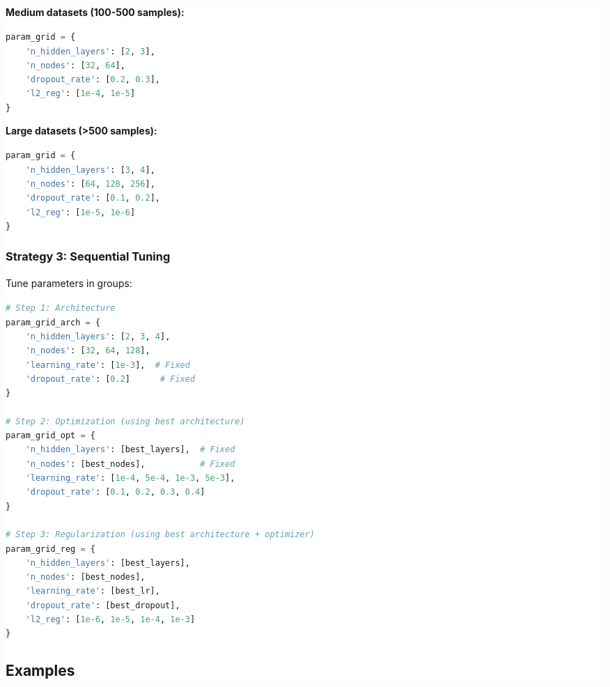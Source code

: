 **Medium datasets (100-500 samples):**
```python
param_grid = {
    'n_hidden_layers': [2, 3],
    'n_nodes': [32, 64],
    'dropout_rate': [0.2, 0.3],
    'l2_reg': [1e-4, 1e-5]
}
```

**Large datasets (>500 samples):**
```python
param_grid = {
    'n_hidden_layers': [3, 4],
    'n_nodes': [64, 128, 256],
    'dropout_rate': [0.1, 0.2],
    'l2_reg': [1e-5, 1e-6]
}
```

### Strategy 3: Sequential Tuning

Tune parameters in groups:

```python
# Step 1: Architecture
param_grid_arch = {
    'n_hidden_layers': [2, 3, 4],
    'n_nodes': [32, 64, 128],
    'learning_rate': [1e-3],  # Fixed
    'dropout_rate': [0.2]      # Fixed
}

# Step 2: Optimization (using best architecture)
param_grid_opt = {
    'n_hidden_layers': [best_layers],  # Fixed
    'n_nodes': [best_nodes],           # Fixed
    'learning_rate': [1e-4, 5e-4, 1e-3, 5e-3],
    'dropout_rate': [0.1, 0.2, 0.3, 0.4]
}

# Step 3: Regularization (using best architecture + optimizer)
param_grid_reg = {
    'n_hidden_layers': [best_layers],
    'n_nodes': [best_nodes],
    'learning_rate': [best_lr],
    'dropout_rate': [best_dropout],
    'l2_reg': [1e-6, 1e-5, 1e-4, 1e-3]
}
```

## Examples
